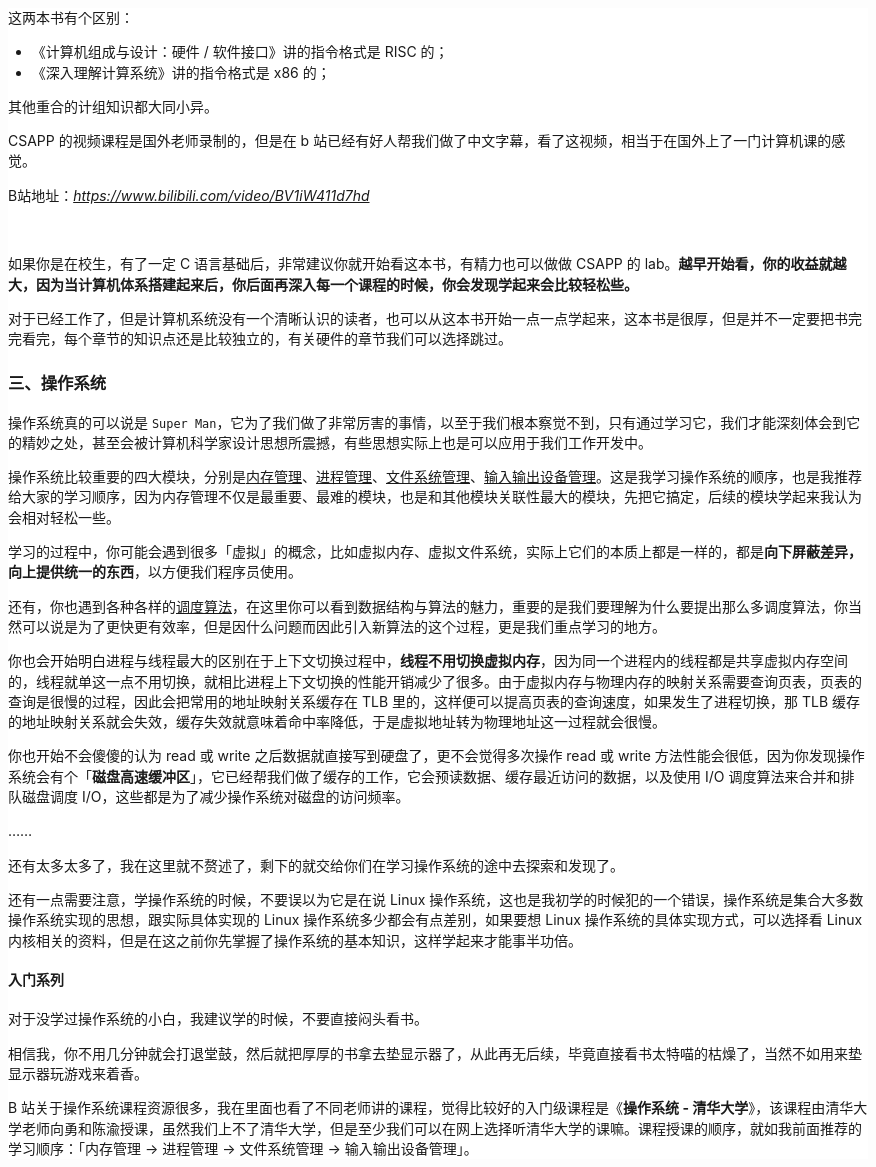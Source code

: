 这两本书有个区别：

- 《计算机组成与设计：硬件 / 软件接口》讲的指令格式是 RISC 的；
- 《深入理解计算系统》讲的指令格式是 x86 的；

其他重合的计组知识都大同小异。

CSAPP 的视频课程是国外老师录制的，但是在 b 站已经有好人帮我们做了中文字幕，看了这视频，相当于在国外上了一门计算机课的感觉。

B站地址：*https://www.bilibili.com/video/BV1iW411d7hd*

![图片](data:image/gif;base64,iVBORw0KGgoAAAANSUhEUgAAAAEAAAABCAYAAAAfFcSJAAAADUlEQVQImWNgYGBgAAAABQABh6FO1AAAAABJRU5ErkJggg==)

如果你是在校生，有了一定 C 语言基础后，非常建议你就开始看这本书，有精力也可以做做 CSAPP 的 lab。**越早开始看，你的收益就越大，因为当计算机体系搭建起来后，你后面再深入每一个课程的时候，你会发现学起来会比较轻松些。**

对于已经工作了，但是计算机系统没有一个清晰认识的读者，也可以从这本书开始一点一点学起来，这本书是很厚，但是并不一定要把书完完看完，每个章节的知识点还是比较独立的，有关硬件的章节我们可以选择跳过。

### 三、操作系统

操作系统真的可以说是 `Super Man`，它为了我们做了非常厉害的事情，以至于我们根本察觉不到，只有通过学习它，我们才能深刻体会到它的精妙之处，甚至会被计算机科学家设计思想所震撼，有些思想实际上也是可以应用于我们工作开发中。

操作系统比较重要的四大模块，分别是[内存管理](https://mp.weixin.qq.com/s?__biz=MzUxODAzNDg4NQ==&mid=2247485033&idx=1&sn=bf9ba7aca126ad186922c57a96928593&scene=21#wechat_redirect)、[进程管理](https://mp.weixin.qq.com/s?__biz=MzUxODAzNDg4NQ==&mid=2247485175&idx=1&sn=eda03758d4e810afd897ade44c19a508&scene=21#wechat_redirect)、[文件系统管理](https://mp.weixin.qq.com/s?__biz=MzUxODAzNDg4NQ==&mid=2247485446&idx=1&sn=2c525f008622b98bc08a66f2b4dcfee8&scene=21#wechat_redirect)、[输入输出设备管理](https://mp.weixin.qq.com/s?__biz=MzUxODAzNDg4NQ==&mid=2247485498&idx=1&sn=6948f309461ea83c691892949c8272dd&scene=21#wechat_redirect)。这是我学习操作系统的顺序，也是我推荐给大家的学习顺序，因为内存管理不仅是最重要、最难的模块，也是和其他模块关联性最大的模块，先把它搞定，后续的模块学起来我认为会相对轻松一些。

学习的过程中，你可能会遇到很多「虚拟」的概念，比如虚拟内存、虚拟文件系统，实际上它们的本质上都是一样的，都是**向下屏蔽差异，向上提供统一的东西**，以方便我们程序员使用。

还有，你也遇到各种各样的[调度算法](https://mp.weixin.qq.com/s?__biz=MzUxODAzNDg4NQ==&mid=2247485564&idx=1&sn=b1673a5da4fab943a8a0d27ca1f1fb5c&scene=21#wechat_redirect)，在这里你可以看到数据结构与算法的魅力，重要的是我们要理解为什么要提出那么多调度算法，你当然可以说是为了更快更有效率，但是因什么问题而因此引入新算法的这个过程，更是我们重点学习的地方。

你也会开始明白进程与线程最大的区别在于上下文切换过程中，**线程不用切换虚拟内存**，因为同一个进程内的线程都是共享虚拟内存空间的，线程就单这一点不用切换，就相比进程上下文切换的性能开销减少了很多。由于虚拟内存与物理内存的映射关系需要查询页表，页表的查询是很慢的过程，因此会把常用的地址映射关系缓存在 TLB 里的，这样便可以提高页表的查询速度，如果发生了进程切换，那 TLB 缓存的地址映射关系就会失效，缓存失效就意味着命中率降低，于是虚拟地址转为物理地址这一过程就会很慢。

你也开始不会傻傻的认为 read 或 write 之后数据就直接写到硬盘了，更不会觉得多次操作 read 或 write 方法性能会很低，因为你发现操作系统会有个「**磁盘高速缓冲区**」，它已经帮我们做了缓存的工作，它会预读数据、缓存最近访问的数据，以及使用 I/O 调度算法来合并和排队磁盘调度 I/O，这些都是为了减少操作系统对磁盘的访问频率。

……

还有太多太多了，我在这里就不赘述了，剩下的就交给你们在学习操作系统的途中去探索和发现了。

还有一点需要注意，学操作系统的时候，不要误以为它是在说 Linux 操作系统，这也是我初学的时候犯的一个错误，操作系统是集合大多数操作系统实现的思想，跟实际具体实现的 Linux 操作系统多少都会有点差别，如果要想 Linux 操作系统的具体实现方式，可以选择看 Linux 内核相关的资料，但是在这之前你先掌握了操作系统的基本知识，这样学起来才能事半功倍。

#### 入门系列

对于没学过操作系统的小白，我建议学的时候，不要直接闷头看书。

相信我，你不用几分钟就会打退堂鼓，然后就把厚厚的书拿去垫显示器了，从此再无后续，毕竟直接看书太特喵的枯燥了，当然不如用来垫显示器玩游戏来着香。

B 站关于操作系统课程资源很多，我在里面也看了不同老师讲的课程，觉得比较好的入门级课程是《**操作系统 - 清华大学**》，该课程由清华大学老师向勇和陈渝授课，虽然我们上不了清华大学，但是至少我们可以在网上选择听清华大学的课嘛。课程授课的顺序，就如我前面推荐的学习顺序：「内存管理 -> 进程管理 -> 文件系统管理 -> 输入输出设备管理」。
